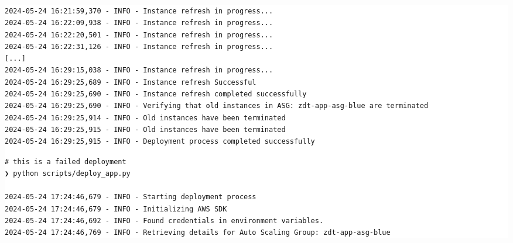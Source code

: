 ```
2024-05-24 16:21:59,370 - INFO - Instance refresh in progress...
2024-05-24 16:22:09,938 - INFO - Instance refresh in progress...
2024-05-24 16:22:20,501 - INFO - Instance refresh in progress...
2024-05-24 16:22:31,126 - INFO - Instance refresh in progress...
[...]
2024-05-24 16:29:15,038 - INFO - Instance refresh in progress...
2024-05-24 16:29:25,689 - INFO - Instance refresh Successful
2024-05-24 16:29:25,690 - INFO - Instance refresh completed successfully
2024-05-24 16:29:25,690 - INFO - Verifying that old instances in ASG: zdt-app-asg-blue are terminated
2024-05-24 16:29:25,914 - INFO - Old instances have been terminated
2024-05-24 16:29:25,915 - INFO - Old instances have been terminated
2024-05-24 16:29:25,915 - INFO - Deployment process completed successfully
```

```
# this is a failed deployment
❯ python scripts/deploy_app.py

2024-05-24 17:24:46,679 - INFO - Starting deployment process
2024-05-24 17:24:46,679 - INFO - Initializing AWS SDK
2024-05-24 17:24:46,692 - INFO - Found credentials in environment variables.
2024-05-24 17:24:46,769 - INFO - Retrieving details for Auto Scaling Group: zdt-app-asg-blue
```